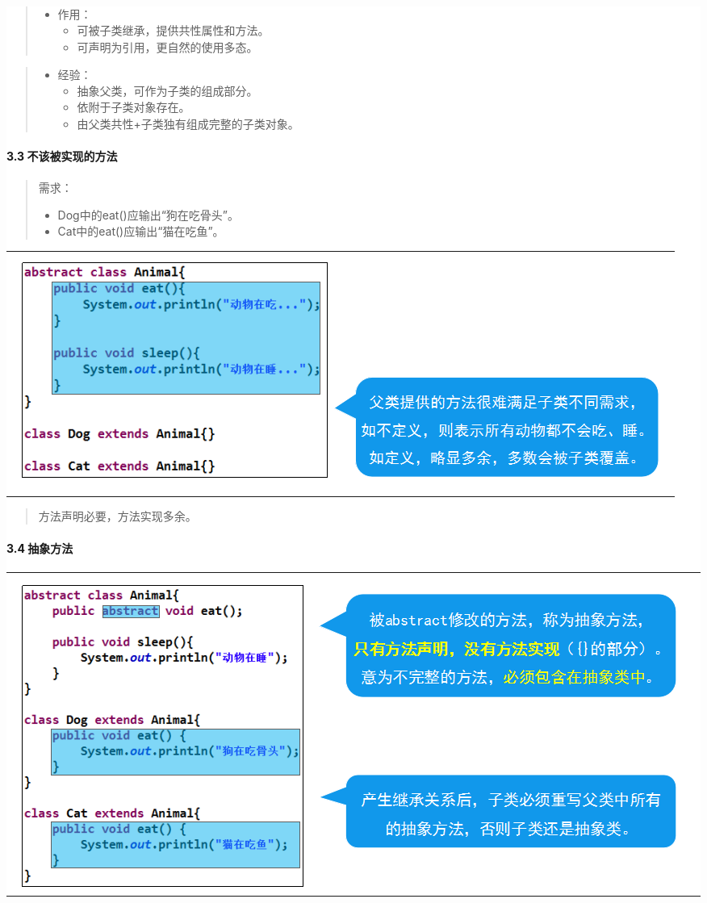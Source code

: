 >+ 作用：
>    + 可被子类继承，提供共性属性和方法。
>    + 可声明为引用，更自然的使用多态。

>+ 经验：
>    + 抽象父类，可作为子类的组成部分。
>    + 依附于子类对象存在。
>    + 由父类共性+子类独有组成完整的子类对象。

#### 3.3 不该被实现的方法

> 需求：
>
> + Dog中的eat()应输出“狗在吃骨头”。
> + Cat中的eat()应输出“猫在吃鱼”。

|                         |
| ----------------------- |
| ![](Pictures\抽象6.PNG) |

>方法声明必要，方法实现多余。

#### 3.4 抽象方法

|                            |
| :------------------------: |
| ![](Pictures\抽象方法.PNG) |
